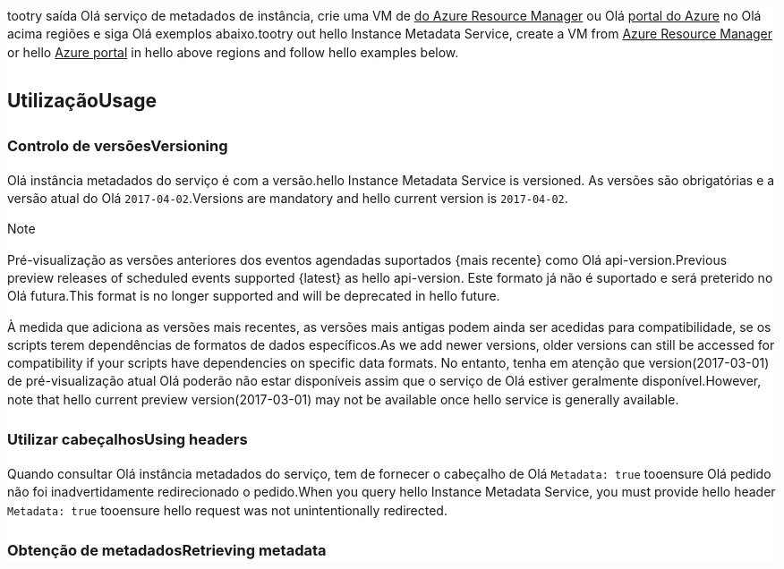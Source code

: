 <span data-ttu-id="3152b-127">tootry saída Olá serviço de metadados de instância, crie uma VM de [do Azure Resource Manager](https://docs.microsoft.com/rest/api/resources/) ou Olá [portal do Azure](http://portal.azure.com) no Olá acima regiões e siga Olá exemplos abaixo.</span><span class="sxs-lookup"><span data-stu-id="3152b-127">tootry out hello Instance Metadata Service, create a VM from [Azure Resource Manager](https://docs.microsoft.com/rest/api/resources/) or hello [Azure portal](http://portal.azure.com) in hello above regions and follow hello examples below.</span></span>

## <a name="usage"></a><span data-ttu-id="3152b-128">Utilização</span><span class="sxs-lookup"><span data-stu-id="3152b-128">Usage</span></span>

### <a name="versioning"></a><span data-ttu-id="3152b-129">Controlo de versões</span><span class="sxs-lookup"><span data-stu-id="3152b-129">Versioning</span></span>
<span data-ttu-id="3152b-130">Olá instância metadados do serviço é com a versão.</span><span class="sxs-lookup"><span data-stu-id="3152b-130">hello Instance Metadata Service is versioned.</span></span> <span data-ttu-id="3152b-131">As versões são obrigatórias e a versão atual do Olá `2017-04-02`.</span><span class="sxs-lookup"><span data-stu-id="3152b-131">Versions are mandatory and hello current version is `2017-04-02`.</span></span>

> [!NOTE] 
> <span data-ttu-id="3152b-132">Pré-visualização as versões anteriores dos eventos agendadas suportados {mais recente} como Olá api-version.</span><span class="sxs-lookup"><span data-stu-id="3152b-132">Previous preview releases of scheduled events supported {latest} as hello api-version.</span></span> <span data-ttu-id="3152b-133">Este formato já não é suportado e será preterido no Olá futura.</span><span class="sxs-lookup"><span data-stu-id="3152b-133">This format is no longer supported and will be deprecated in hello future.</span></span>

<span data-ttu-id="3152b-134">À medida que adiciona as versões mais recentes, as versões mais antigas podem ainda ser acedidas para compatibilidade, se os scripts terem dependências de formatos de dados específicos.</span><span class="sxs-lookup"><span data-stu-id="3152b-134">As we add newer versions, older versions can still be accessed for compatibility if your scripts have dependencies on specific data formats.</span></span> <span data-ttu-id="3152b-135">No entanto, tenha em atenção que version(2017-03-01) de pré-visualização atual Olá poderão não estar disponíveis assim que o serviço de Olá estiver geralmente disponível.</span><span class="sxs-lookup"><span data-stu-id="3152b-135">However, note that hello current preview version(2017-03-01) may not be available once hello service is generally available.</span></span>

### <a name="using-headers"></a><span data-ttu-id="3152b-136">Utilizar cabeçalhos</span><span class="sxs-lookup"><span data-stu-id="3152b-136">Using headers</span></span>
<span data-ttu-id="3152b-137">Quando consultar Olá instância metadados do serviço, tem de fornecer o cabeçalho de Olá `Metadata: true` tooensure Olá pedido não foi inadvertidamente redirecionado o pedido.</span><span class="sxs-lookup"><span data-stu-id="3152b-137">When you query hello Instance Metadata Service, you must provide hello header `Metadata: true` tooensure hello request was not unintentionally redirected.</span></span>

### <a name="retrieving-metadata"></a><span data-ttu-id="3152b-138">Obtenção de metadados</span><span class="sxs-lookup"><span data-stu-id="3152b-138">Retrieving metadata</span></span>
